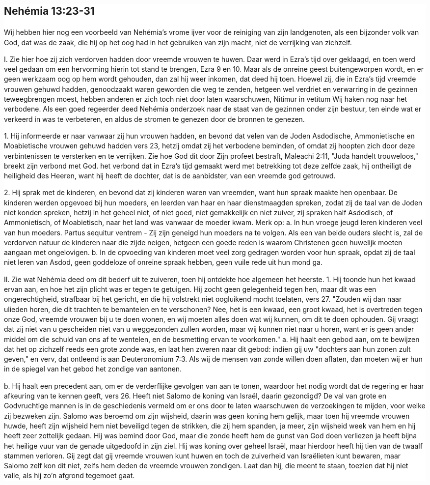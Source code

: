 ## Nehémia 13:23-31 
Wij hebben hier nog een voorbeeld van Nehémia’s vrome ijver voor de reiniging van zijn landgenoten, als een bijzonder volk van God, dat was de zaak, die hij op het oog had in het gebruiken van zijn macht, niet de verrijking van zichzelf.

I. Zie hier hoe zij zich verdorven hadden door vreemde vrouwen te huwen. Daar werd in Ezra’s tijd over geklaagd, en toen werd veel gedaan om een hervorming hierin tot stand te brengen, Ezra 9 en 10. Maar als de onreine geest buitengeworpen wordt, en er geen werkzaam oog op hem wordt gehouden, dan zal hij weer inkomen, dat deed hij toen. Hoewel zij, die in Ezra’s tijd vreemde vrouwen gehuwd hadden, genoodzaakt waren geworden die weg te zenden, hetgeen wel verdriet en verwarring in de gezinnen teweegbrengen moest, hebben anderen er zich toch niet door laten waarschuwen, Nitimur in vetitum Wij haken nog naar het verbodene. Als een goed regeerder deed Nehémia onderzoek naar de staat van de gezinnen onder zijn bestuur, ten einde wat er verkeerd in was te verbeteren, en aldus de stromen te genezen door de bronnen te genezen.

1\. Hij informeerde er naar vanwaar zij hun vrouwen hadden, en bevond dat velen van de Joden Asdodische, Ammonietische en Moabietische vrouwen gehuwd hadden vers 23, hetzij omdat zij het verbodene beminden, of omdat zij hoopten zich door deze verbintenissen te versterken en te verrijken. Zie hoe God dit door Zijn profeet bestraft, Maleachi 2:11, "Juda handelt trouweloos," breekt zijn verbond met God. het verbond dat in Ezra’s tijd gemaakt werd met betrekking tot deze zelfde zaak, hij ontheiligt de heiligheid des Heeren, want hij heeft de dochter, dat is de aanbidster, van een vreemde god getrouwd.

2\. Hij sprak met de kinderen, en bevond dat zij kinderen waren van vreemden, want hun spraak maakte hen openbaar. De kinderen werden opgevoed bij hun moeders, en leerden van haar en haar dienstmaagden spreken, zodat zij de taal van de Joden niet konden spreken, hetzij in het geheel niet, of niet goed, niet gemakkelijk en niet zuiver, zij spraken half Asdodisch, of Ammonietisch, of Moabietisch, naar het land was vanwaar de moeder kwam. Merk op:
a. In hun vroege jeugd leren kinderen veel van hun moeders. Partus sequitur ventrem - Zij zijn geneigd hun moeders na te volgen. Als een van beide ouders slecht is, zal de verdorven natuur de kinderen naar die zijde neigen, hetgeen een goede reden is waarom Christenen geen huwelijk moeten aangaan met ongelovigen.
b. In de opvoeding van kinderen moet veel zorg gedragen worden voor hun spraak, opdat zij de taal niet leren van Asdod, geen goddeloze of onreine spraak hebben, geen vuile rede uit hun mond ga.

II. Zie wat Nehémia deed om dit bederf uit te zuiveren, toen hij ontdekte hoe algemeen het heerste.
1\. Hij toonde hun het kwaad ervan aan, en hoe het zijn plicht was er tegen te getuigen. Hij zocht geen gelegenheid tegen hen, maar dit was een ongerechtigheid, strafbaar bij het gericht, en die hij volstrekt niet oogluikend mocht toelaten, vers 27. "Zouden wij dan naar ulieden horen, die dit trachten te bemantelen en te verschonen? Nee, het is een kwaad, een groot kwaad, het is overtreden tegen onze God, vreemde vrouwen bij u te doen wonen, en wij moeten alles doen wat wij kunnen, om dit te doen ophouden. Gij vraagt dat zij niet van u gescheiden niet van u weggezonden zullen worden, maar wij kunnen niet naar u horen, want er is geen ander middel om die schuld van ons af te wentelen, en de besmetting ervan te voorkomen." 
a. Hij haalt een gebod aan, om te bewijzen dat het op zichzelf reeds een grote zonde was, en laat hen zweren naar dit gebod: indien gij uw "dochters aan hun zonen zult geven," en verv, dat ontleend is aan Deuteronomium 7:3. Als wij de mensen van zonde willen doen aflaten, dan moeten wij er hun in de spiegel van het gebod het zondige van aantonen.

b. Hij haalt een precedent aan, om er de verderflijke gevolgen van aan te tonen, waardoor het nodig wordt dat de regering er haar afkeuring van te kennen geeft, vers 26. Heeft niet Salomo de koning van Israël, daarin gezondigd? De val van grote en Godvruchtige mannen is in de geschiedenis vermeld om er ons door te laten waarschuwen de verzoekingen te mijden, voor welke zij bezweken zijn. Salomo was beroemd om zijn wijsheid, daarin was geen koning hem gelijk, maar toen hij vreemde vrouwen huwde, heeft zijn wijsheid hem niet beveiligd tegen de strikken, die zij hem spanden, ja meer, zijn wijsheid week van hem en hij heeft zeer zottelijk gedaan. Hij was bemind door God, maar die zonde heeft hem de gunst van God doen verliezen ja heeft bijna het heilige vuur van de genade uitgedoofd in zijn ziel. Hij was koning over geheel Israël, maar hierdoor heeft hij tien van de twaalf stammen verloren. Gij zegt dat gij vreemde vrouwen kunt huwen en toch de zuiverheid van Israëlieten kunt bewaren, maar Salomo zelf kon dit niet, zelfs hem deden de vreemde vrouwen zondigen. Laat dan hij, die meent te staan, toezien dat hij niet valle, als hij zo’n afgrond tegemoet gaat.
